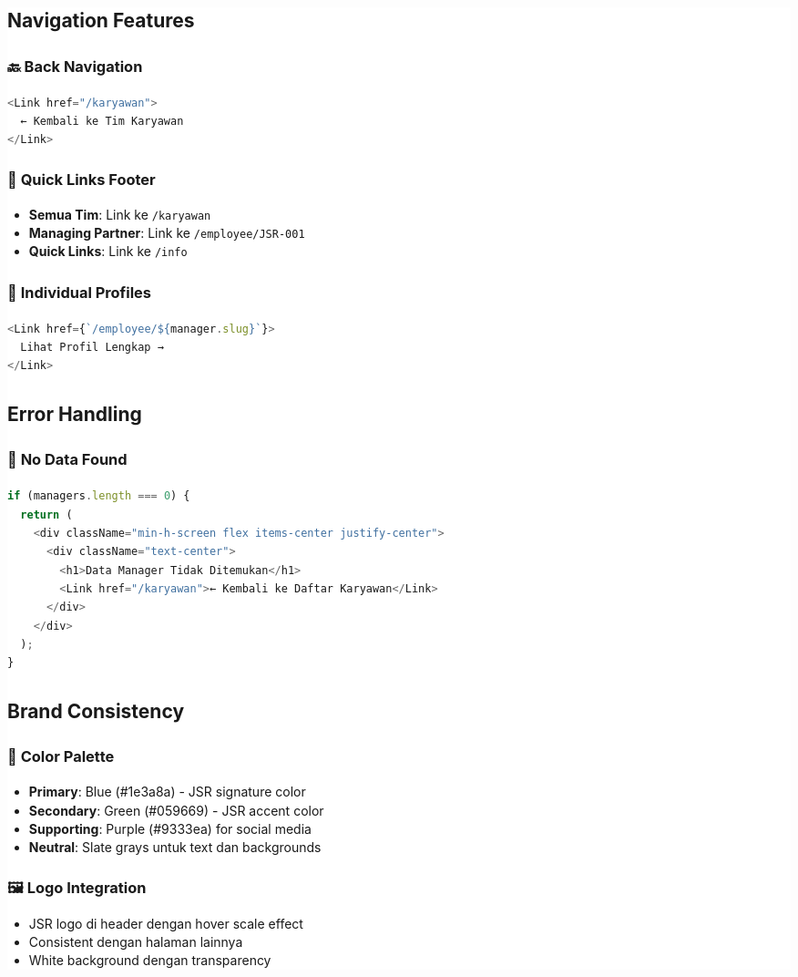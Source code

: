 ## Navigation Features

### 🔙 **Back Navigation**
```typescript
<Link href="/karyawan">
  ← Kembali ke Tim Karyawan
</Link>
```

### 🔗 **Quick Links Footer**
- **Semua Tim**: Link ke `/karyawan`
- **Managing Partner**: Link ke `/employee/JSR-001`
- **Quick Links**: Link ke `/info`

### 👤 **Individual Profiles**
```typescript
<Link href={`/employee/${manager.slug}`}>
  Lihat Profil Lengkap →
</Link>
```

## Error Handling

### 🚫 **No Data Found**
```typescript
if (managers.length === 0) {
  return (
    <div className="min-h-screen flex items-center justify-center">
      <div className="text-center">
        <h1>Data Manager Tidak Ditemukan</h1>
        <Link href="/karyawan">← Kembali ke Daftar Karyawan</Link>
      </div>
    </div>
  );
}
```

## Brand Consistency

### 🎨 **Color Palette**
- **Primary**: Blue (#1e3a8a) - JSR signature color
- **Secondary**: Green (#059669) - JSR accent color
- **Supporting**: Purple (#9333ea) for social media
- **Neutral**: Slate grays untuk text dan backgrounds

### 🖼️ **Logo Integration**
- JSR logo di header dengan hover scale effect
- Consistent dengan halaman lainnya
- White background dengan transparency
